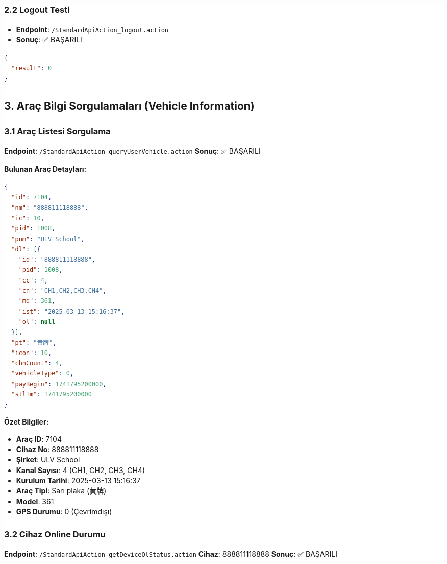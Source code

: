 ### 2.2 Logout Testi
- **Endpoint**: `/StandardApiAction_logout.action`
- **Sonuç**: ✅ BAŞARILI
```json
{
  "result": 0
}
```

## 3. Araç Bilgi Sorgulamaları (Vehicle Information)

### 3.1 Araç Listesi Sorgulama
**Endpoint**: `/StandardApiAction_queryUserVehicle.action`
**Sonuç**: ✅ BAŞARILI

**Bulunan Araç Detayları:**
```json
{
  "id": 7104,
  "nm": "888811118888",
  "ic": 10,
  "pid": 1008,
  "pnm": "ULV School",
  "dl": [{
    "id": "888811118888",
    "pid": 1008,
    "cc": 4,
    "cn": "CH1,CH2,CH3,CH4",
    "md": 361,
    "ist": "2025-03-13 15:16:37",
    "ol": null
  }],
  "pt": "黄牌",
  "icon": 10,
  "chnCount": 4,
  "vehicleType": 0,
  "payBegin": 1741795200000,
  "stlTm": 1741795200000
}
```

**Özet Bilgiler:**
- **Araç ID**: 7104
- **Cihaz No**: 888811118888
- **Şirket**: ULV School
- **Kanal Sayısı**: 4 (CH1, CH2, CH3, CH4)
- **Kurulum Tarihi**: 2025-03-13 15:16:37
- **Araç Tipi**: Sarı plaka (黄牌)
- **Model**: 361
- **GPS Durumu**: 0 (Çevrimdışı)

### 3.2 Cihaz Online Durumu
**Endpoint**: `/StandardApiAction_getDeviceOlStatus.action`
**Cihaz**: 888811118888
**Sonuç**: ✅ BAŞARILI
